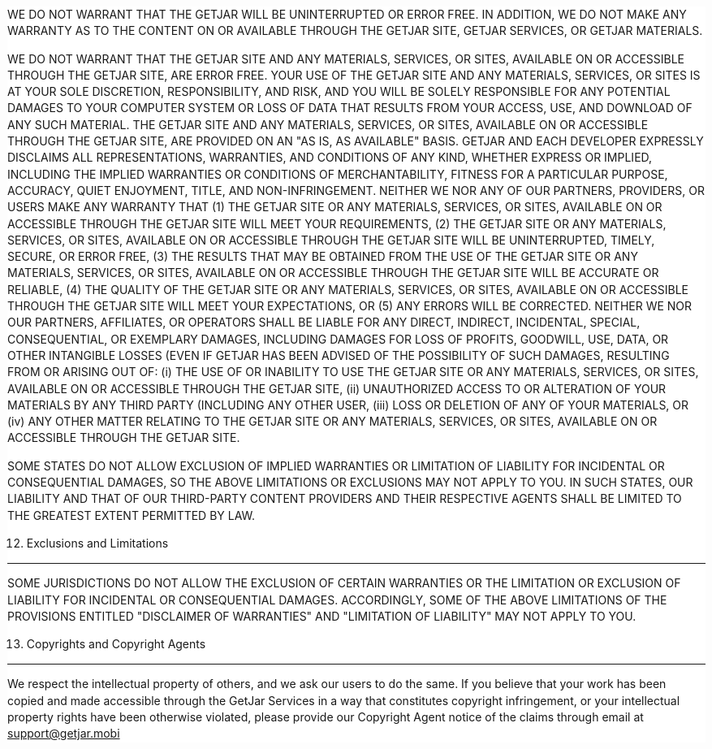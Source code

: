 WE DO NOT WARRANT THAT THE GETJAR WILL BE UNINTERRUPTED OR ERROR FREE. IN ADDITION, WE DO NOT MAKE ANY WARRANTY AS TO THE CONTENT ON OR AVAILABLE THROUGH THE GETJAR SITE, GETJAR SERVICES, OR GETJAR MATERIALS.

WE DO NOT WARRANT THAT THE GETJAR SITE AND ANY MATERIALS, SERVICES, OR SITES, AVAILABLE ON OR ACCESSIBLE THROUGH THE GETJAR SITE, ARE ERROR FREE. YOUR USE OF THE GETJAR SITE AND ANY MATERIALS, SERVICES, OR SITES IS AT YOUR SOLE DISCRETION, RESPONSIBILITY, AND RISK, AND YOU WILL BE SOLELY RESPONSIBLE FOR ANY POTENTIAL DAMAGES TO YOUR COMPUTER SYSTEM OR LOSS OF DATA THAT RESULTS FROM YOUR ACCESS, USE, AND DOWNLOAD OF ANY SUCH MATERIAL. THE GETJAR SITE AND ANY MATERIALS, SERVICES, OR SITES, AVAILABLE ON OR ACCESSIBLE THROUGH THE GETJAR SITE, ARE PROVIDED ON AN "AS IS, AS AVAILABLE" BASIS. GETJAR AND EACH DEVELOPER EXPRESSLY DISCLAIMS ALL REPRESENTATIONS, WARRANTIES, AND CONDITIONS OF ANY KIND, WHETHER EXPRESS OR IMPLIED, INCLUDING THE IMPLIED WARRANTIES OR CONDITIONS OF MERCHANTABILITY, FITNESS FOR A PARTICULAR PURPOSE, ACCURACY, QUIET ENJOYMENT, TITLE, AND NON-INFRINGEMENT. NEITHER WE NOR ANY OF OUR PARTNERS, PROVIDERS, OR USERS MAKE ANY WARRANTY THAT (1) THE GETJAR SITE OR ANY MATERIALS, SERVICES, OR SITES, AVAILABLE ON OR ACCESSIBLE THROUGH THE GETJAR SITE WILL MEET YOUR REQUIREMENTS, (2) THE GETJAR SITE OR ANY MATERIALS, SERVICES, OR SITES, AVAILABLE ON OR ACCESSIBLE THROUGH THE GETJAR SITE WILL BE UNINTERRUPTED, TIMELY, SECURE, OR ERROR FREE, (3) THE RESULTS THAT MAY BE OBTAINED FROM THE USE OF THE GETJAR SITE OR ANY MATERIALS, SERVICES, OR SITES, AVAILABLE ON OR ACCESSIBLE THROUGH THE GETJAR SITE WILL BE ACCURATE OR RELIABLE, (4) THE QUALITY OF THE GETJAR SITE OR ANY MATERIALS, SERVICES, OR SITES, AVAILABLE ON OR ACCESSIBLE THROUGH THE GETJAR SITE WILL MEET YOUR EXPECTATIONS, OR (5) ANY ERRORS WILL BE CORRECTED. NEITHER WE NOR OUR PARTNERS, AFFILIATES, OR OPERATORS SHALL BE LIABLE FOR ANY DIRECT, INDIRECT, INCIDENTAL, SPECIAL, CONSEQUENTIAL, OR EXEMPLARY DAMAGES, INCLUDING DAMAGES FOR LOSS OF PROFITS, GOODWILL, USE, DATA, OR OTHER INTANGIBLE LOSSES (EVEN IF GETJAR HAS BEEN ADVISED OF THE POSSIBILITY OF SUCH DAMAGES, RESULTING FROM OR ARISING OUT OF: (i) THE USE OF OR INABILITY TO USE THE GETJAR SITE OR ANY MATERIALS, SERVICES, OR SITES, AVAILABLE ON OR ACCESSIBLE THROUGH THE GETJAR SITE, (ii) UNAUTHORIZED ACCESS TO OR ALTERATION OF YOUR MATERIALS BY ANY THIRD PARTY (INCLUDING ANY OTHER USER, (iii) LOSS OR DELETION OF ANY OF YOUR MATERIALS, OR (iv) ANY OTHER MATTER RELATING TO THE GETJAR SITE OR ANY MATERIALS, SERVICES, OR SITES, AVAILABLE ON OR ACCESSIBLE THROUGH THE GETJAR SITE.

SOME STATES DO NOT ALLOW EXCLUSION OF IMPLIED WARRANTIES OR LIMITATION OF LIABILITY FOR INCIDENTAL OR CONSEQUENTIAL DAMAGES, SO THE ABOVE LIMITATIONS OR EXCLUSIONS MAY NOT APPLY TO YOU. IN SUCH STATES, OUR LIABILITY AND THAT OF OUR THIRD-PARTY CONTENT PROVIDERS AND THEIR RESPECTIVE AGENTS SHALL BE LIMITED TO THE GREATEST EXTENT PERMITTED BY LAW.

12) Exclusions and Limitations
------------------------------

SOME JURISDICTIONS DO NOT ALLOW THE EXCLUSION OF CERTAIN WARRANTIES OR THE LIMITATION OR EXCLUSION OF LIABILITY FOR INCIDENTAL OR CONSEQUENTIAL DAMAGES. ACCORDINGLY, SOME OF THE ABOVE LIMITATIONS OF THE PROVISIONS ENTITLED "DISCLAIMER OF WARRANTIES" AND "LIMITATION OF LIABILITY" MAY NOT APPLY TO YOU.

13) Copyrights and Copyright Agents
-----------------------------------

We respect the intellectual property of others, and we ask our users to do the same. If you believe that your work has been copied and made accessible through the GetJar Services in a way that constitutes copyright infringement, or your intellectual property rights have been otherwise violated, please provide our Copyright Agent notice of the claims through email at support@getjar.mobi
